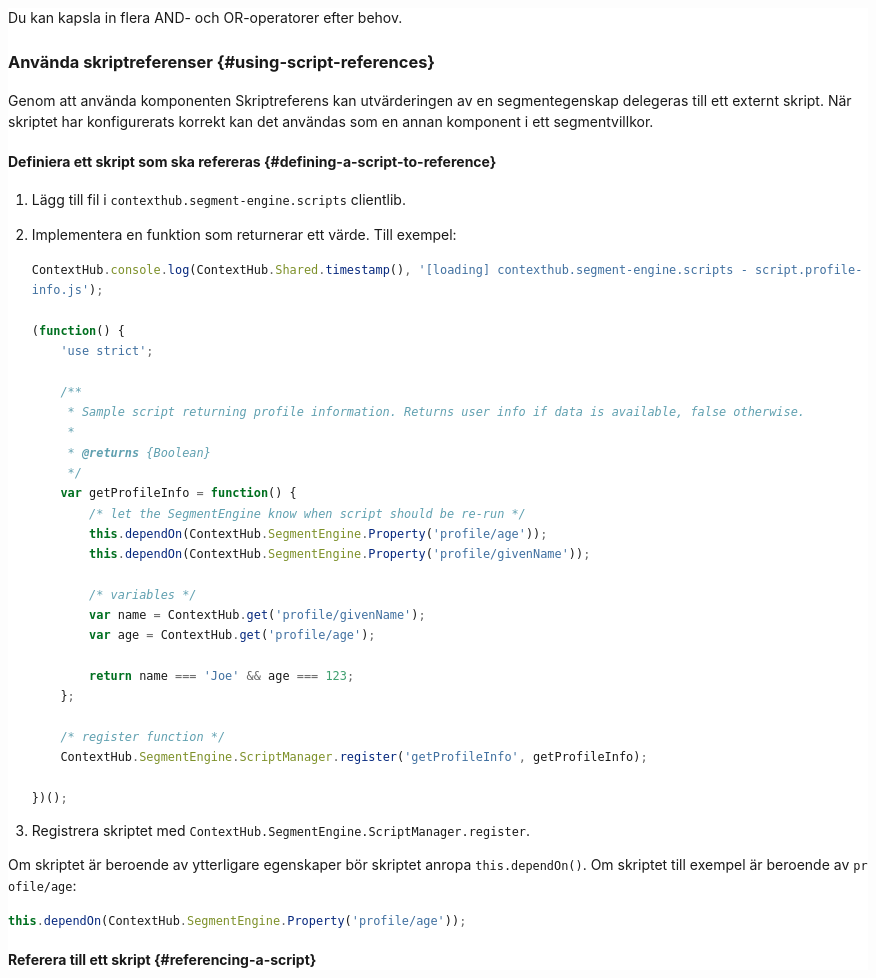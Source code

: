 Du kan kapsla in flera AND- och OR-operatorer efter behov.

### Använda skriptreferenser {#using-script-references}

Genom att använda komponenten Skriptreferens kan utvärderingen av en segmentegenskap delegeras till ett externt skript. När skriptet har konfigurerats korrekt kan det användas som en annan komponent i ett segmentvillkor.

#### Definiera ett skript som ska refereras {#defining-a-script-to-reference}

1. Lägg till fil i `contexthub.segment-engine.scripts` clientlib.
1. Implementera en funktion som returnerar ett värde. Till exempel:

   ```javascript
   ContextHub.console.log(ContextHub.Shared.timestamp(), '[loading] contexthub.segment-engine.scripts - script.profile-info.js');
   
   (function() {
       'use strict';
   
       /**
        * Sample script returning profile information. Returns user info if data is available, false otherwise.
        *
        * @returns {Boolean}
        */
       var getProfileInfo = function() {
           /* let the SegmentEngine know when script should be re-run */
           this.dependOn(ContextHub.SegmentEngine.Property('profile/age'));
           this.dependOn(ContextHub.SegmentEngine.Property('profile/givenName'));
   
           /* variables */
           var name = ContextHub.get('profile/givenName');
           var age = ContextHub.get('profile/age');
   
           return name === 'Joe' && age === 123;
       };
   
       /* register function */
       ContextHub.SegmentEngine.ScriptManager.register('getProfileInfo', getProfileInfo);
   
   })();
   ```

1. Registrera skriptet med `ContextHub.SegmentEngine.ScriptManager.register`.

Om skriptet är beroende av ytterligare egenskaper bör skriptet anropa `this.dependOn()`. Om skriptet till exempel är beroende av `profile/age`:

```javascript
this.dependOn(ContextHub.SegmentEngine.Property('profile/age'));
```

#### Referera till ett skript {#referencing-a-script}
